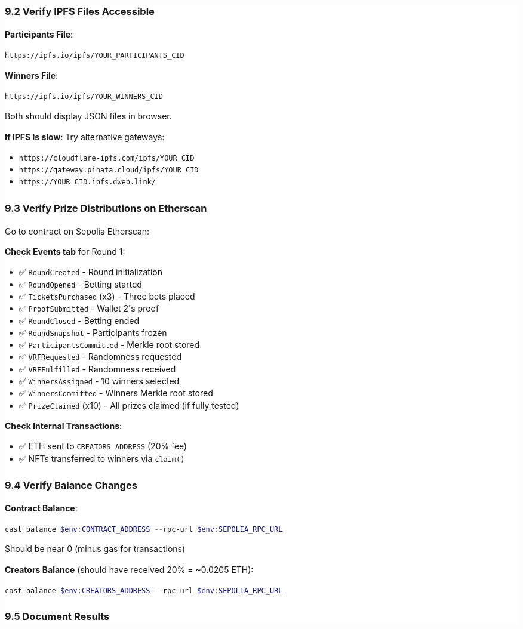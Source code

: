 ### 9.2 Verify IPFS Files Accessible

**Participants File**:
```
https://ipfs.io/ipfs/YOUR_PARTICIPANTS_CID
```

**Winners File**:
```
https://ipfs.io/ipfs/YOUR_WINNERS_CID
```

Both should display JSON files in browser.

**If IPFS is slow**: Try alternative gateways:
- `https://cloudflare-ipfs.com/ipfs/YOUR_CID`
- `https://gateway.pinata.cloud/ipfs/YOUR_CID`
- `https://YOUR_CID.ipfs.dweb.link/`

### 9.3 Verify Prize Distributions on Etherscan

Go to contract on Sepolia Etherscan:

**Check Events tab** for Round 1:
- ✅ `RoundCreated` - Round initialization
- ✅ `RoundOpened` - Betting started
- ✅ `TicketsPurchased` (x3) - Three bets placed
- ✅ `ProofSubmitted` - Wallet 2's proof
- ✅ `RoundClosed` - Betting ended
- ✅ `RoundSnapshot` - Participants frozen
- ✅ `ParticipantsCommitted` - Merkle root stored
- ✅ `VRFRequested` - Randomness requested
- ✅ `VRFFulfilled` - Randomness received
- ✅ `WinnersAssigned` - 10 winners selected
- ✅ `WinnersCommitted` - Winners Merkle root stored
- ✅ `PrizeClaimed` (x10) - All prizes claimed (if fully tested)

**Check Internal Transactions**:
- ✅ ETH sent to `CREATORS_ADDRESS` (20% fee)
- ✅ NFTs transferred to winners via `claim()`

### 9.4 Verify Balance Changes

**Contract Balance**:
```powershell
cast balance $env:CONTRACT_ADDRESS --rpc-url $env:SEPOLIA_RPC_URL
```

Should be near 0 (minus gas for transactions)

**Creators Balance** (should have received 20% = ~0.0205 ETH):
```powershell
cast balance $env:CREATORS_ADDRESS --rpc-url $env:SEPOLIA_RPC_URL
```

### 9.5 Document Results

